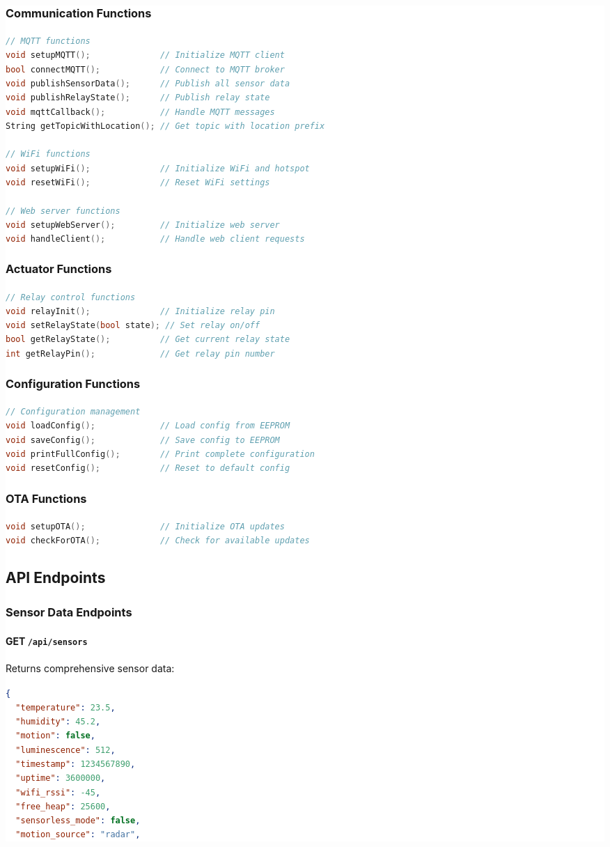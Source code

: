 ```cpp
```

### Communication Functions
```cpp
// MQTT functions
void setupMQTT();              // Initialize MQTT client
bool connectMQTT();            // Connect to MQTT broker
void publishSensorData();      // Publish all sensor data
void publishRelayState();      // Publish relay state
void mqttCallback();           // Handle MQTT messages
String getTopicWithLocation(); // Get topic with location prefix

// WiFi functions
void setupWiFi();              // Initialize WiFi and hotspot
void resetWiFi();              // Reset WiFi settings

// Web server functions
void setupWebServer();         // Initialize web server
void handleClient();           // Handle web client requests
```

### Actuator Functions
```cpp
// Relay control functions
void relayInit();              // Initialize relay pin
void setRelayState(bool state); // Set relay on/off
bool getRelayState();          // Get current relay state
int getRelayPin();             // Get relay pin number
```

### Configuration Functions
```cpp
// Configuration management
void loadConfig();             // Load config from EEPROM
void saveConfig();             // Save config to EEPROM
void printFullConfig();        // Print complete configuration
void resetConfig();            // Reset to default config
```

### OTA Functions
```cpp
void setupOTA();               // Initialize OTA updates
void checkForOTA();            // Check for available updates
```

## API Endpoints

### Sensor Data Endpoints

#### GET `/api/sensors`
Returns comprehensive sensor data:
```json
{
  "temperature": 23.5,
  "humidity": 45.2,
  "motion": false,
  "luminescence": 512,
  "timestamp": 1234567890,
  "uptime": 3600000,
  "wifi_rssi": -45,
  "free_heap": 25600,
  "sensorless_mode": false,
  "motion_source": "radar",
```